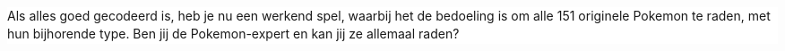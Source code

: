 Als alles goed gecodeerd is, heb je nu een werkend spel, waarbij het de bedoeling is om alle 151 originele Pokemon te raden, met hun bijhorende type. Ben jij de Pokemon-expert en kan jij ze allemaal raden?
